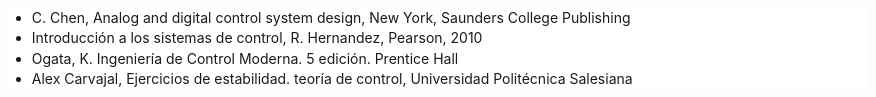 - C. Chen, Analog and digital control system design, New York, Saunders College Publishing
- Introducción a los sistemas de control, R. Hernandez, Pearson, 2010
- Ogata, K. Ingeniería de Control Moderna. 5 edición. Prentice Hall
- Alex Carvajal, Ejercicios de estabilidad. teoría de control, Universidad Politécnica Salesiana

 
